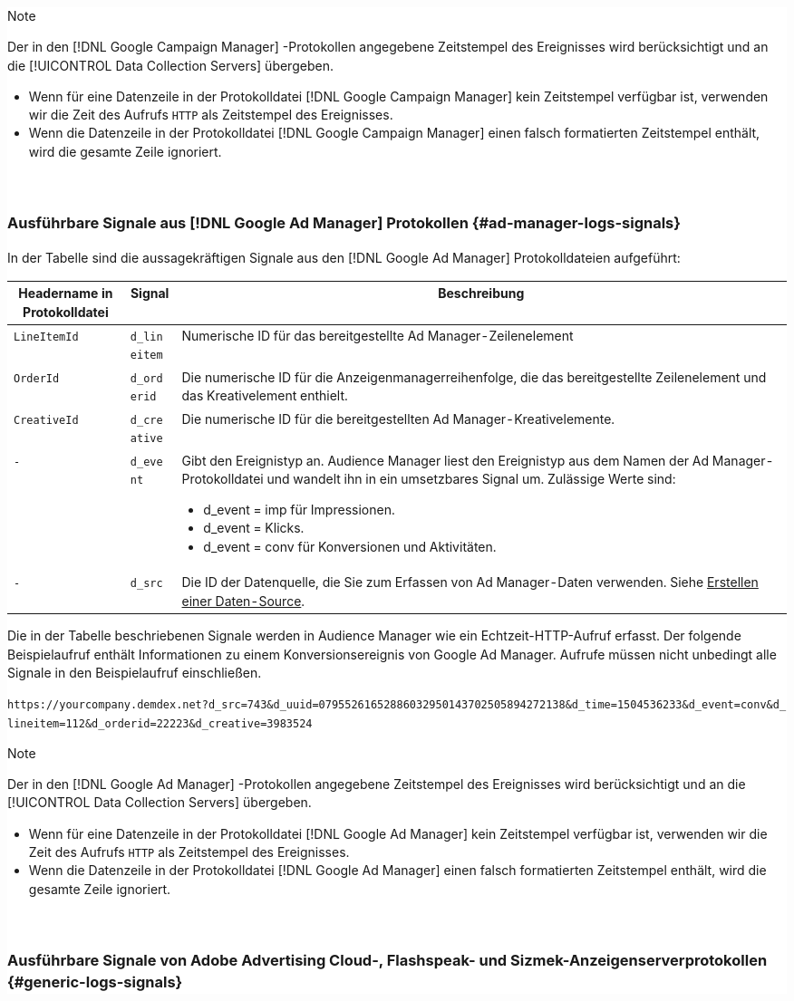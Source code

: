 

>[!NOTE]
>
>Der in den [!DNL Google Campaign Manager] -Protokollen angegebene Zeitstempel des Ereignisses wird berücksichtigt und an die [!UICONTROL Data Collection Servers] übergeben.
>
>* Wenn für eine Datenzeile in der Protokolldatei [!DNL Google Campaign Manager] kein Zeitstempel verfügbar ist, verwenden wir die Zeit des Aufrufs `HTTP` als Zeitstempel des Ereignisses.
>* Wenn die Datenzeile in der Protokolldatei [!DNL Google Campaign Manager] einen falsch formatierten Zeitstempel enthält, wird die gesamte Zeile ignoriert.

<br>

### Ausführbare Signale aus [!DNL Google Ad Manager] Protokollen {#ad-manager-logs-signals}

In der Tabelle sind die aussagekräftigen Signale aus den [!DNL Google Ad Manager] Protokolldateien aufgeführt:


| Headername in Protokolldatei | Signal | Beschreibung |
|---------|----------|---------|
| `LineItemId` | `d_lineitem` | Numerische ID für das bereitgestellte Ad Manager-Zeilenelement |
| `OrderId` | `d_orderid` | Die numerische ID für die Anzeigenmanagerreihenfolge, die das bereitgestellte Zeilenelement und das Kreativelement enthielt. |
| `CreativeId` | `d_creative` | Die numerische ID für die bereitgestellten Ad Manager-Kreativelemente. |
| `-` | `d_event` | Gibt den Ereignistyp an. Audience Manager liest den Ereignistyp aus dem Namen der Ad Manager-Protokolldatei und wandelt ihn in ein umsetzbares Signal um. Zulässige Werte sind: <br> <ul><li>d_event = imp für Impressionen.</li><li>d_event = Klicks.</li><li>d_event = conv für Konversionen und Aktivitäten.</li></ul> |
| `-` | `d_src` | Die ID der Datenquelle, die Sie zum Erfassen von Ad Manager-Daten verwenden. Siehe [Erstellen einer Daten-Source](/help/using/features/manage-datasources.md). |

Die in der Tabelle beschriebenen Signale werden in Audience Manager wie ein Echtzeit-HTTP-Aufruf erfasst. Der folgende Beispielaufruf enthält Informationen zu einem Konversionsereignis von Google Ad Manager. Aufrufe müssen nicht unbedingt alle Signale in den Beispielaufruf einschließen.

```
https://yourcompany.demdex.net?d_src=743&d_uuid=07955261652886032950143702505894272138&d_time=1504536233&d_event=conv&d_lineitem=112&d_orderid=22223&d_creative=3983524
```

>[!NOTE]
>
>Der in den [!DNL Google Ad Manager] -Protokollen angegebene Zeitstempel des Ereignisses wird berücksichtigt und an die [!UICONTROL Data Collection Servers] übergeben.
>
>
>* Wenn für eine Datenzeile in der Protokolldatei [!DNL Google Ad Manager] kein Zeitstempel verfügbar ist, verwenden wir die Zeit des Aufrufs `HTTP` als Zeitstempel des Ereignisses.
>* Wenn die Datenzeile in der Protokolldatei [!DNL Google Ad Manager] einen falsch formatierten Zeitstempel enthält, wird die gesamte Zeile ignoriert.

<br>

### Ausführbare Signale von Adobe Advertising Cloud-, Flashspeak- und Sizmek-Anzeigenserverprotokollen {#generic-logs-signals}
